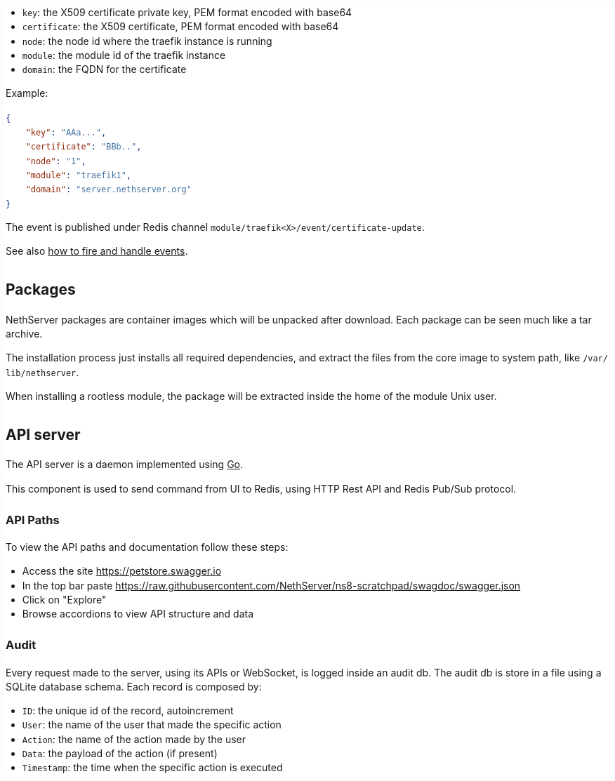 - `key`: the X509 certificate private key, PEM format encoded with base64
- `certificate`: the X509 certificate, PEM format encoded with base64
- `node`: the node id where the traefik instance is running
- `module`: the module id of the traefik instance
- `domain`: the FQDN for the certificate

Example:
```json
{
    "key": "AAa...",
    "certificate": "BBb..",
    "node": "1",
    "module": "traefik1",
    "domain": "server.nethserver.org"
}
```

The event is published under Redis channel `module/traefik<X>/event/certificate-update`.

See also [how to fire and handle events](#events).

## Packages

NethServer packages are container images which will be unpacked after download.
Each package can be seen much like a tar archive.

The installation process just installs all required dependencies,
and extract the files from the core image to system path, like `/var/lib/nethserver`.

When installing a rootless module, the package will be extracted inside the home of the module Unix user.

## API server

The API server is a daemon implemented using [Go](https://golang.org).

This component is used to send command from UI to Redis, using HTTP Rest API and Redis Pub/Sub protocol.

### API Paths
To view the API paths and documentation follow these steps:
- Access the site https://petstore.swagger.io
- In the top bar paste https://raw.githubusercontent.com/NethServer/ns8-scratchpad/swagdoc/swagger.json
- Click on "Explore"
- Browse accordions to view API structure and data

### Audit
Every request made to the server, using its APIs or WebSocket, is logged inside an audit db. The audit db is store in a file using a SQLite database schema. Each record is composed by:
- `ID`: the unique id of the record, autoincrement
- `User`: the name of the user that made the specific action
- `Action`: the name of the action made by the user
- `Data`: the payload of the action (if present)
- `Timestamp`: the time when the specific action is executed
